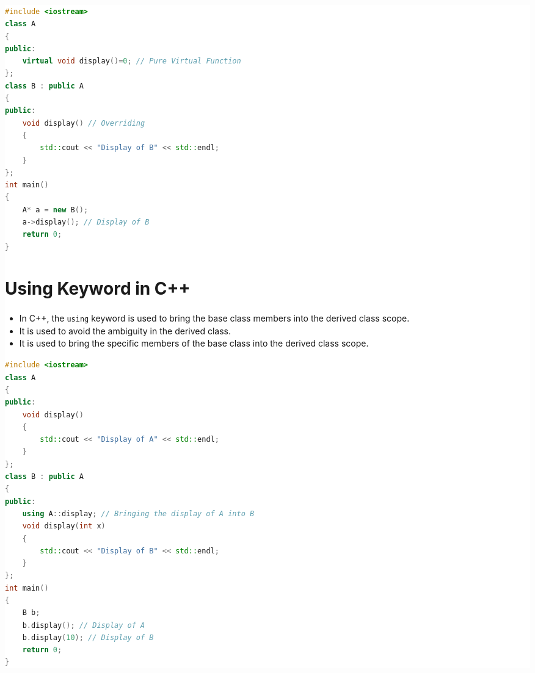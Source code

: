 ```cpp
#include <iostream>
class A
{
public:
    virtual void display()=0; // Pure Virtual Function
};
class B : public A
{
public:
    void display() // Overriding
    {
        std::cout << "Display of B" << std::endl;
    }
};
int main()
{
    A* a = new B();
    a->display(); // Display of B
    return 0;
}
```

# Using Keyword in C++

- In C++, the `using` keyword is used to bring the base class members into the derived class scope.
- It is used to avoid the ambiguity in the derived class.
- It is used to bring the specific members of the base class into the derived class scope.

```cpp
#include <iostream>
class A
{
public:
    void display()
    {
        std::cout << "Display of A" << std::endl;
    }
};
class B : public A
{
public:
    using A::display; // Bringing the display of A into B
    void display(int x)
    {
        std::cout << "Display of B" << std::endl;
    }
};
int main()
{
    B b;
    b.display(); // Display of A
    b.display(10); // Display of B
    return 0;
}
```
